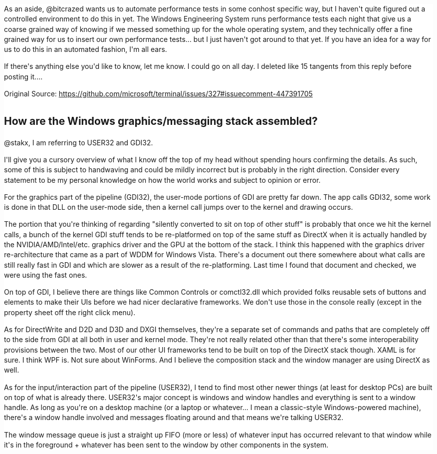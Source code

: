 As an aside, @bitcrazed wants us to automate performance tests in some conhost specific way, but I haven't quite figured out a controlled environment to do this in yet. The Windows Engineering System runs performance tests each night that give us a coarse grained way of knowing if we messed something up for the whole operating system, and they technically offer a fine grained way for us to insert our own performance tests... but I just haven't got around to that yet. If you have an idea for a way for us to do this in an automated fashion, I'm all ears.

If there's anything else you'd like to know, let me know. I could go on all day. I deleted like 15 tangents from this reply before posting it.... 

Original Source: https://github.com/microsoft/terminal/issues/327#issuecomment-447391705

## <a name="gfxMsgStack"></a>How are the Windows graphics/messaging stack assembled?

@stakx, I am referring to USER32 and GDI32. 

I'll give you a cursory overview of what I know off the top of my head without spending hours confirming the details. As such, some of this is subject to handwaving and could be mildly incorrect but is probably in the right direction. Consider every statement to be my personal knowledge on how the world works and subject to opinion or error.

For the graphics part of the pipeline (GDI32), the user-mode portions of GDI are pretty far down. The app calls GDI32, some work is done in that DLL on the user-mode side, then a kernel call jumps over to the kernel and drawing occurs. 

The portion that you're thinking of regarding "silently converted to sit on top of other stuff" is probably that once we hit the kernel calls, a bunch of the kernel GDI stuff tends to be re-platformed on top of the same stuff as DirectX when it is actually handled by the NVIDIA/AMD/Intel/etc. graphics driver and the GPU at the bottom of the stack. I think this happened with the graphics driver re-architecture that came as a part of WDDM for Windows Vista. There's a document out there somewhere about what calls are still really fast in GDI and which are slower as a result of the re-platforming. Last time I found that document and checked, we were using the fast ones.

On top of GDI, I believe there are things like Common Controls or comctl32.dll which provided folks reusable sets of buttons and elements to make their UIs before we had nicer declarative frameworks. We don't use those in the console really (except in the property sheet off the right click menu).

As for DirectWrite and D2D and D3D and DXGI themselves, they're a separate set of commands and paths that are completely off to the side from GDI at all both in user and kernel mode. They're not really related other than that there's some interoperability provisions between the two. Most of our other UI frameworks tend to be built on top of the DirectX stack though. XAML is for sure. I think WPF is. Not sure about WinForms. And I believe the composition stack and the window manager are using DirectX as well.

As for the input/interaction part of the pipeline (USER32), I tend to find most other newer things (at least for desktop PCs) are built on top of what is already there. USER32's major concept is windows and window handles and everything is sent to a window handle. As long as you're on a desktop machine (or a laptop or whatever... I mean a classic-style Windows-powered machine), there's a window handle involved and messages floating around and that means we're talking USER32. 

The window message queue is just a straight up FIFO (more or less) of whatever input has occurred relevant to that window while it's in the foreground + whatever has been sent to the window by other components in the system. 
